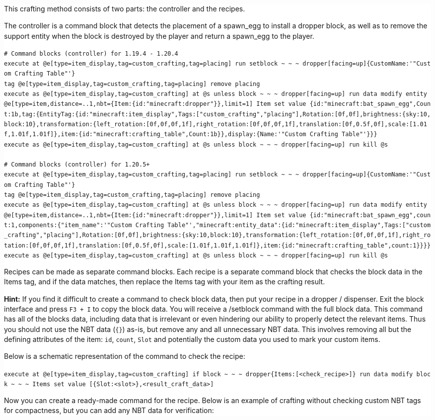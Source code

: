 This crafting method consists of two parts: the controller and the recipes.

The controller is a command block that detects the placement of a spawn_egg to install a dropper block, as well as to remove the support entity when the block is destroyed by the player and return a spawn_egg to the player.

    # Command blocks (controller) for 1.19.4 - 1.20.4
    execute at @e[type=item_display,tag=custom_crafting,tag=placing] run setblock ~ ~ ~ dropper[facing=up]{CustomName:'"Custom Crafting Table"'}
    tag @e[type=item_display,tag=custom_crafting,tag=placing] remove placing
    execute as @e[type=item_display,tag=custom_crafting] at @s unless block ~ ~ ~ dropper[facing=up] run data modify entity @e[type=item,distance=..1,nbt={Item:{id:"minecraft:dropper"}},limit=1] Item set value {id:"minecraft:bat_spawn_egg",Count:1b,tag:{EntityTag:{id:"minecraft:item_display",Tags:["custom_crafting","placing"],Rotation:[0f,0f],brightness:{sky:10,block:10},transformation:{left_rotation:[0f,0f,0f,1f],right_rotation:[0f,0f,0f,1f],translation:[0f,0.5f,0f],scale:[1.01f,1.01f,1.01f]},item:{id:"minecraft:crafting_table",Count:1b}},display:{Name:'"Custom Crafting Table"'}}}
    execute as @e[type=item_display,tag=custom_crafting] at @s unless block ~ ~ ~ dropper[facing=up] run kill @s
    
    # Command blocks (controller) for 1.20.5+
    execute at @e[type=item_display,tag=custom_crafting,tag=placing] run setblock ~ ~ ~ dropper[facing=up]{CustomName:'"Custom Crafting Table"'}
    tag @e[type=item_display,tag=custom_crafting,tag=placing] remove placing
    execute as @e[type=item_display,tag=custom_crafting] at @s unless block ~ ~ ~ dropper[facing=up] run data modify entity @e[type=item,distance=..1,nbt={Item:{id:"minecraft:dropper"}},limit=1] Item set value {id:"minecraft:bat_spawn_egg",count:1,components:{"item_name":'"Custom Crafting Table"',"minecraft:entity_data":{id:"minecraft:item_display",Tags:["custom_crafting","placing"],Rotation:[0f,0f],brightness:{sky:10,block:10},transformation:{left_rotation:[0f,0f,0f,1f],right_rotation:[0f,0f,0f,1f],translation:[0f,0.5f,0f],scale:[1.01f,1.01f,1.01f]},item:{id:"minecraft:crafting_table",count:1}}}}
    execute as @e[type=item_display,tag=custom_crafting] at @s unless block ~ ~ ~ dropper[facing=up] run kill @s

Recipes can be made as separate command blocks. Each recipe is a separate command block that checks the block data in the Items tag, and if the data matches, then replace the Items tag with your item as the crafting result.

**Hint:** If you find it difficult to create a command to check block data, then put your recipe in a dropper / dispenser. Exit the block interface and press `F3 + I` to copy the block data. You will receive a /setblock command with the full block data. This command has all of the blocks data, including data that is irrelevant or even hindering our ability to properly detect the relevant items. Thus you should not use the NBT data (`{}`) as-is, but remove any and all unnecessary NBT data. This involves removing all but the defining attributes of the item: `id`, `count`, `Slot` and potentially the custom data you used to mark your custom items.

Below is a schematic representation of the command to check the recipe:

    execute at @e[type=item_display,tag=custom_crafting] if block ~ ~ ~ dropper{Items:[<check_recipe>]} run data modify block ~ ~ ~ Items set value [{Slot:<slot>},<result_craft_data>]

Now you can create a ready-made command for the recipe. Below is an example of crafting without checking custom NBT tags for compactness, but you can add any NBT data for verification:
